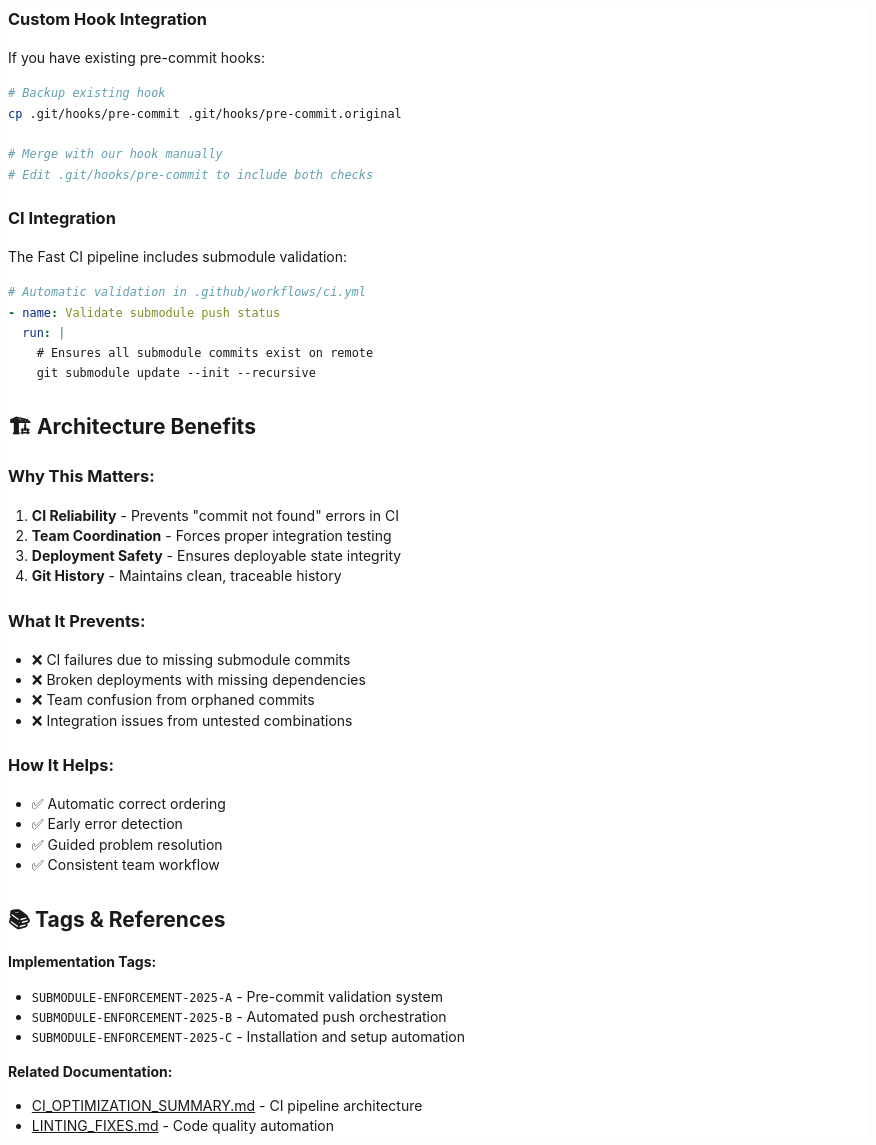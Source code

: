### **Custom Hook Integration**
If you have existing pre-commit hooks:
```bash
# Backup existing hook
cp .git/hooks/pre-commit .git/hooks/pre-commit.original

# Merge with our hook manually
# Edit .git/hooks/pre-commit to include both checks
```

### **CI Integration**
The Fast CI pipeline includes submodule validation:
```yaml
# Automatic validation in .github/workflows/ci.yml
- name: Validate submodule push status
  run: |
    # Ensures all submodule commits exist on remote
    git submodule update --init --recursive
```

## 🏗️ Architecture Benefits

### **Why This Matters:**
1. **CI Reliability** - Prevents "commit not found" errors in CI
2. **Team Coordination** - Forces proper integration testing
3. **Deployment Safety** - Ensures deployable state integrity
4. **Git History** - Maintains clean, traceable history

### **What It Prevents:**
- ❌ CI failures due to missing submodule commits
- ❌ Broken deployments with missing dependencies  
- ❌ Team confusion from orphaned commits
- ❌ Integration issues from untested combinations

### **How It Helps:**
- ✅ Automatic correct ordering
- ✅ Early error detection  
- ✅ Guided problem resolution
- ✅ Consistent team workflow

## 📚 Tags & References

**Implementation Tags:**
- `SUBMODULE-ENFORCEMENT-2025-A` - Pre-commit validation system
- `SUBMODULE-ENFORCEMENT-2025-B` - Automated push orchestration  
- `SUBMODULE-ENFORCEMENT-2025-C` - Installation and setup automation

**Related Documentation:**
- [CI_OPTIMIZATION_SUMMARY.md](./CI_OPTIMIZATION_SUMMARY.md) - CI pipeline architecture
- [LINTING_FIXES.md](./LINTING_FIXES.md) - Code quality automation